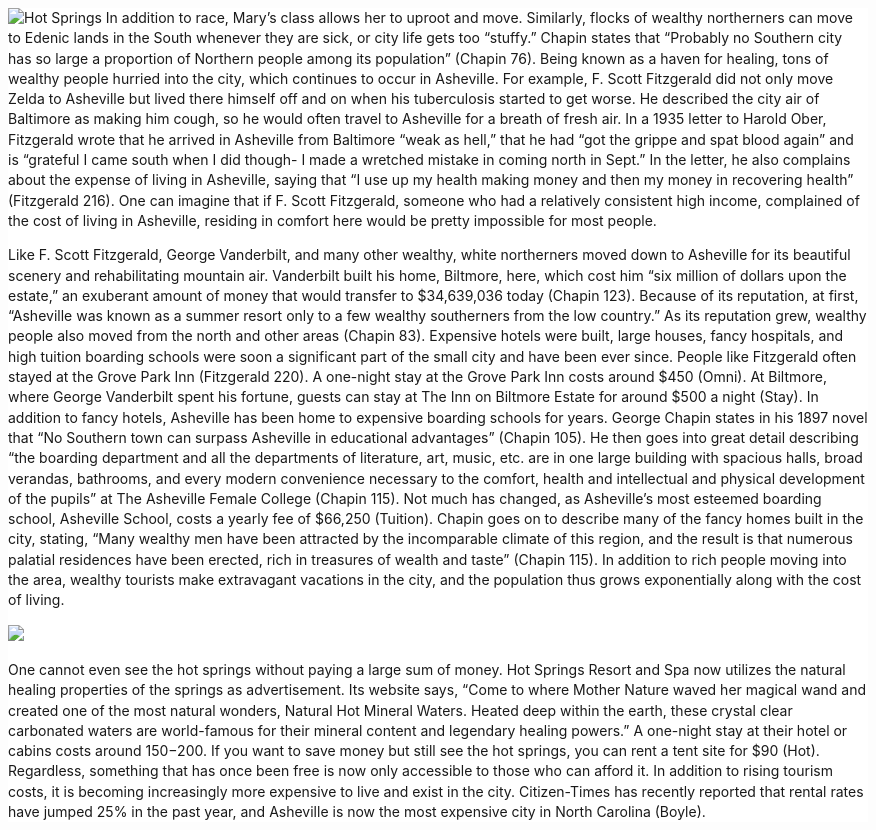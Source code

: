 ![Hot Springs](https://www.romanticasheville.com/sites/default/files/images/basic_page/GPI-2.jpg)
In addition to race, Mary’s class allows her to uproot and move. Similarly, flocks of wealthy northerners can move to Edenic lands in the South whenever they are sick, or city life gets too “stuffy.” Chapin states that “Probably no Southern city has so large a proportion of Northern people among its population” (Chapin 76). Being known as a haven for healing, tons of wealthy people hurried into the city, which continues to occur in Asheville. For example, F. Scott Fitzgerald did not only move Zelda to Asheville but lived there himself off and on when his tuberculosis started to get worse. He described the city air of Baltimore as making him cough, so he would often travel to Asheville for a breath of fresh air. In a 1935 letter to Harold Ober, Fitzgerald wrote that he arrived in Asheville from Baltimore “weak as hell,” that he had “got the grippe and spat blood again” and is “grateful I came south when I did though- I made a wretched mistake in coming north in Sept.” In the letter, he also complains about the expense of living in Asheville, saying that “I use up my health making money and then my money in recovering health” (Fitzgerald 216). One can imagine that if F. Scott Fitzgerald, someone who had a relatively consistent high income, complained of the cost of living in Asheville, residing in comfort here would be pretty impossible for most people.

Like F. Scott Fitzgerald, George Vanderbilt, and many other wealthy, white northerners moved down to Asheville for its beautiful scenery and rehabilitating mountain air. Vanderbilt built his home, Biltmore, here, which cost him “six million of dollars upon the estate,” an exuberant amount of money that would transfer to $34,639,036 today (Chapin 123). Because of its reputation, at first, “Asheville was known as a summer resort only to a few wealthy southerners from the low country.” As its reputation grew, wealthy people also moved from the north and other areas (Chapin 83). Expensive hotels were built, large houses, fancy hospitals, and high tuition boarding schools were soon a significant part of the small city and have been ever since. People like Fitzgerald often stayed at the Grove Park Inn (Fitzgerald 220). A one-night stay at the Grove Park Inn costs around $450 (Omni). At Biltmore, where George Vanderbilt spent his fortune, guests can stay at The Inn on Biltmore Estate for around $500 a night (Stay). In addition to fancy hotels, Asheville has been home to expensive boarding schools for years. George Chapin states in his 1897 novel that “No Southern town can surpass Asheville in educational advantages” (Chapin 105). He then goes into great detail describing “the boarding department and all the departments of literature, art, music, etc. are in one large building with spacious halls, broad verandas, bathrooms, and every modern convenience necessary to the comfort, health and intellectual and physical development of the pupils” at The Asheville Female College (Chapin 115). Not much has changed, as Asheville’s most esteemed boarding school, Asheville School, costs a yearly fee of $66,250 (Tuition). Chapin goes on to describe many of the fancy homes built in the city, stating, “Many wealthy men have been attracted by the incomparable climate of this region, and the result is that numerous palatial residences have been erected, rich in treasures of wealth and taste” (Chapin 115). In addition to rich people moving into the area, wealthy tourists make extravagant vacations in the city, and the population thus grows exponentially along with the cost of living.


![](https://www.omnihotels.com/-/media/images/hotels/gpirst/digex/carousel/gpirst_1_2880x1870.jpeg?la=en&h=1297&w=1980&mw=1980&hash=8D83CF0E59C6D6F680EDBAB2AD638745529C3A1F)

One cannot even see the hot springs without paying a large sum of money. Hot Springs Resort and Spa now utilizes the natural healing properties of the springs as advertisement. Its website says, “Come to where Mother Nature waved her magical wand and created one of the most natural wonders, Natural Hot Mineral Waters. Heated deep within the earth, these crystal clear carbonated waters are world-famous for their mineral content and legendary healing powers.” A one-night stay at their hotel or cabins costs around $150-$200. If you want to save money but still see the hot springs, you can rent a tent site for $90 (Hot). Regardless, something that has once been free is now only accessible to those who can afford it. In addition to rising tourism costs, it is becoming increasingly more expensive to live and exist in the city. Citizen-Times has recently reported that rental rates have jumped 25% in the past year, and Asheville is now the most expensive city in North Carolina (Boyle).
